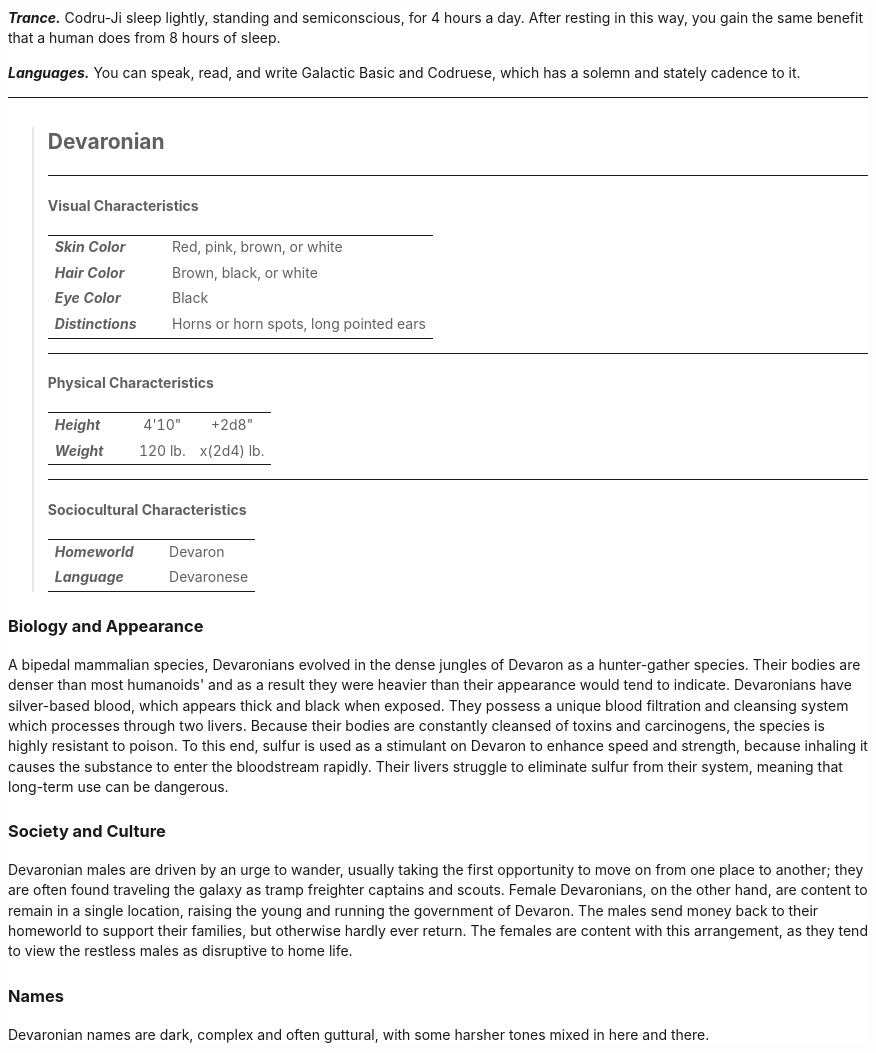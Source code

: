 ***Trance.*** Codru-Ji sleep lightly, standing and semiconscious, for 4 hours a day. After resting in this way, you gain the same benefit that a human does from 8 hours of sleep.

***Languages.*** You can speak, read, and write Galactic Basic and Codruese, which has a solemn and stately cadence to it.

___
> ## Devaronian
> ___
> #### Visual Characteristics
> ||||
> |:--|:--|:--|
> |***Skin Color***|&nbsp;&nbsp;|Red, pink, brown, or white|
> |***Hair Color***|&nbsp;&nbsp;|Brown, black, or white|
> |***Eye Color***|&nbsp;&nbsp;|Black|
> |***Distinctions***|&nbsp;&nbsp;|Horns or horn spots, long pointed ears|
> ___
> #### Physical Characteristics
> |||||
> |:--|:--|:--:|:--:|
> |***Height***|&nbsp;&nbsp;|4'10"|+2d8"|
> |***Weight***|&nbsp;&nbsp;|120 lb.|x(2d4) lb.|
> ___
> #### Sociocultural Characteristics
> ||||
> |:--|:--|:--|
> |***Homeworld***|&nbsp;&nbsp;|Devaron|
> |***Language***|&nbsp;&nbsp;|Devaronese|

### Biology and Appearance
A bipedal mammalian species, Devaronians evolved in the dense jungles of Devaron as a hunter-gather species. Their bodies are denser than most humanoids' and as a result they were heavier than their appearance would tend to indicate. Devaronians have silver-based blood, which appears thick and black when exposed. They possess a unique blood filtration and cleansing system which processes through two livers. Because their bodies are constantly cleansed of toxins and carcinogens, the species is highly resistant to poison. To this end, sulfur is used as a stimulant on Devaron to enhance speed and strength, because inhaling it causes the substance to enter the bloodstream rapidly. Their livers struggle to eliminate sulfur from their system, meaning that long-term use can be dangerous.

### Society and Culture
Devaronian males are driven by an urge to wander, usually taking the first opportunity to move on from one place to another; they are often found traveling the galaxy as tramp freighter captains and scouts. Female Devaronians, on the other hand, are content to remain in a single location, raising the young and running the government of Devaron. The males send money back to their homeworld to support their families, but otherwise hardly ever return. The females are content with this arrangement, as they tend to view the restless males as disruptive to home life. 

### Names
Devaronian names are dark, complex and often guttural, with some harsher tones mixed in here and there.
